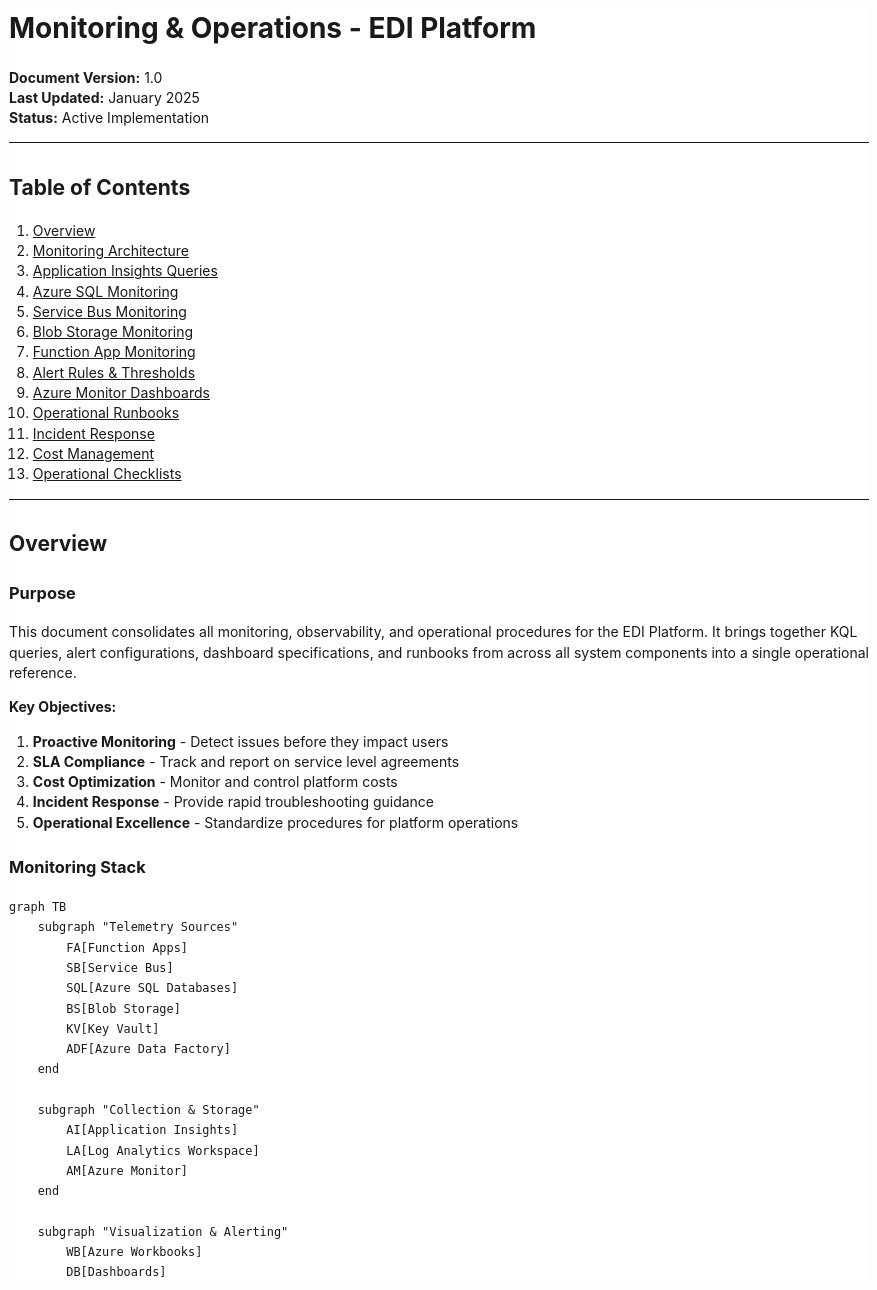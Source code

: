 # Monitoring & Operations - EDI Platform

**Document Version:** 1.0  
**Last Updated:** January 2025  
**Status:** Active Implementation  

---

## Table of Contents

1. [Overview](#overview)
2. [Monitoring Architecture](#monitoring-architecture)
3. [Application Insights Queries](#application-insights-queries)
4. [Azure SQL Monitoring](#azure-sql-monitoring)
5. [Service Bus Monitoring](#service-bus-monitoring)
6. [Blob Storage Monitoring](#blob-storage-monitoring)
7. [Function App Monitoring](#function-app-monitoring)
8. [Alert Rules & Thresholds](#alert-rules--thresholds)
9. [Azure Monitor Dashboards](#azure-monitor-dashboards)
10. [Operational Runbooks](#operational-runbooks)
11. [Incident Response](#incident-response)
12. [Cost Management](#cost-management)
13. [Operational Checklists](#operational-checklists)

---

## Overview

### Purpose

This document consolidates all monitoring, observability, and operational procedures for the EDI Platform. It brings together KQL queries, alert configurations, dashboard specifications, and runbooks from across all system components into a single operational reference.

**Key Objectives:**

1. **Proactive Monitoring** - Detect issues before they impact users
2. **SLA Compliance** - Track and report on service level agreements
3. **Cost Optimization** - Monitor and control platform costs
4. **Incident Response** - Provide rapid troubleshooting guidance
5. **Operational Excellence** - Standardize procedures for platform operations

### Monitoring Stack

```mermaid
graph TB
    subgraph "Telemetry Sources"
        FA[Function Apps]
        SB[Service Bus]
        SQL[Azure SQL Databases]
        BS[Blob Storage]
        KV[Key Vault]
        ADF[Azure Data Factory]
    end
    
    subgraph "Collection & Storage"
        AI[Application Insights]
        LA[Log Analytics Workspace]
        AM[Azure Monitor]
    end
    
    subgraph "Visualization & Alerting"
        WB[Azure Workbooks]
        DB[Dashboards]
```